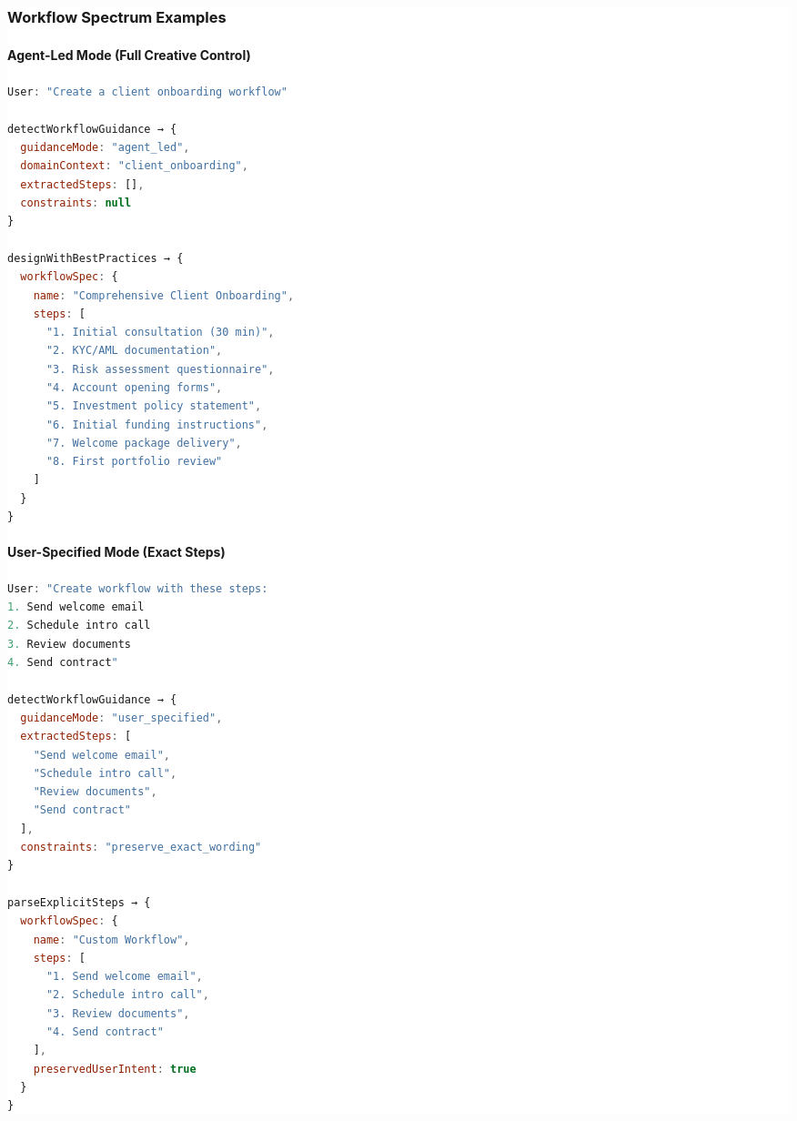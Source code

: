 ```javascript
```

### Workflow Spectrum Examples

#### Agent-Led Mode (Full Creative Control)
```javascript
User: "Create a client onboarding workflow"

detectWorkflowGuidance → {
  guidanceMode: "agent_led",
  domainContext: "client_onboarding",
  extractedSteps: [],
  constraints: null
}

designWithBestPractices → {
  workflowSpec: {
    name: "Comprehensive Client Onboarding",
    steps: [
      "1. Initial consultation (30 min)",
      "2. KYC/AML documentation",
      "3. Risk assessment questionnaire",
      "4. Account opening forms",
      "5. Investment policy statement",
      "6. Initial funding instructions",
      "7. Welcome package delivery",
      "8. First portfolio review"
    ]
  }
}
```

#### User-Specified Mode (Exact Steps)
```javascript
User: "Create workflow with these steps:
1. Send welcome email
2. Schedule intro call
3. Review documents
4. Send contract"

detectWorkflowGuidance → {
  guidanceMode: "user_specified",
  extractedSteps: [
    "Send welcome email",
    "Schedule intro call", 
    "Review documents",
    "Send contract"
  ],
  constraints: "preserve_exact_wording"
}

parseExplicitSteps → {
  workflowSpec: {
    name: "Custom Workflow",
    steps: [
      "1. Send welcome email",
      "2. Schedule intro call",
      "3. Review documents",
      "4. Send contract"
    ],
    preservedUserIntent: true
  }
}
```